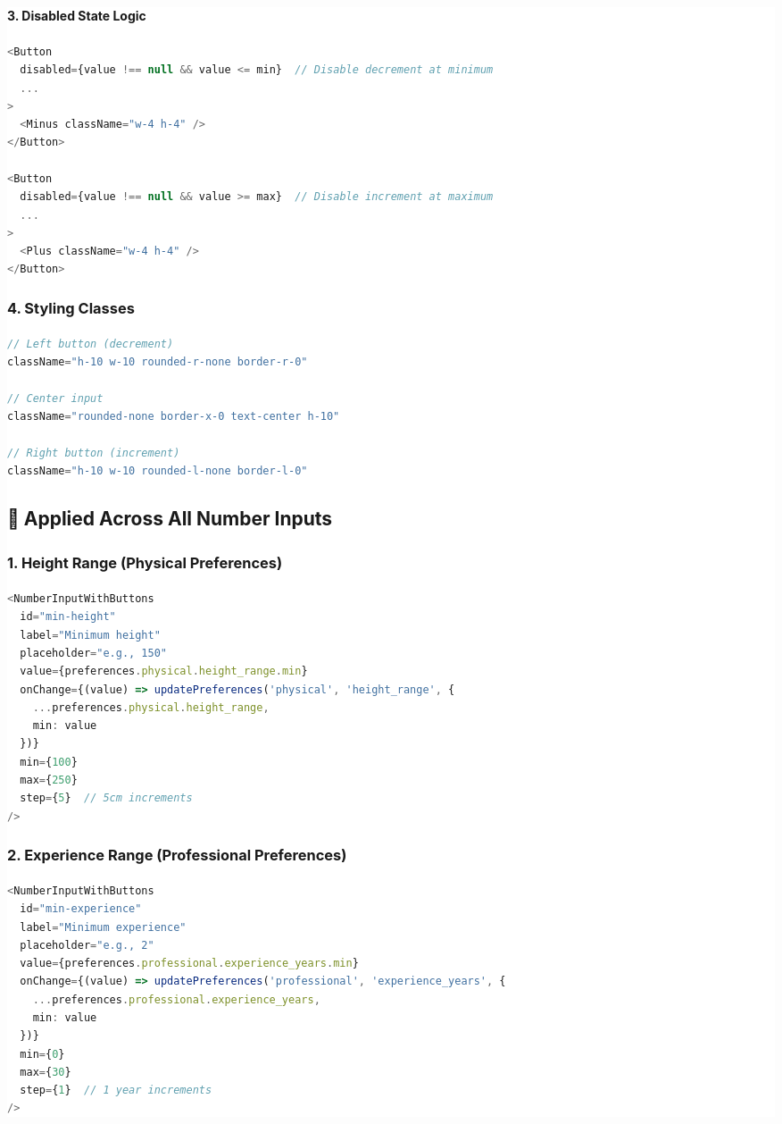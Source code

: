 #### **3. Disabled State Logic**
```typescript
<Button
  disabled={value !== null && value <= min}  // Disable decrement at minimum
  ...
>
  <Minus className="w-4 h-4" />
</Button>

<Button
  disabled={value !== null && value >= max}  // Disable increment at maximum
  ...
>
  <Plus className="w-4 h-4" />
</Button>
```

### **4. Styling Classes**
```typescript
// Left button (decrement)
className="h-10 w-10 rounded-r-none border-r-0"

// Center input
className="rounded-none border-x-0 text-center h-10"

// Right button (increment)
className="h-10 w-10 rounded-l-none border-l-0"
```

## 🚀 **Applied Across All Number Inputs**

### **1. Height Range (Physical Preferences)**
```typescript
<NumberInputWithButtons
  id="min-height"
  label="Minimum height"
  placeholder="e.g., 150"
  value={preferences.physical.height_range.min}
  onChange={(value) => updatePreferences('physical', 'height_range', {
    ...preferences.physical.height_range,
    min: value
  })}
  min={100}
  max={250}
  step={5}  // 5cm increments
/>
```

### **2. Experience Range (Professional Preferences)**
```typescript
<NumberInputWithButtons
  id="min-experience"
  label="Minimum experience"
  placeholder="e.g., 2"
  value={preferences.professional.experience_years.min}
  onChange={(value) => updatePreferences('professional', 'experience_years', {
    ...preferences.professional.experience_years,
    min: value
  })}
  min={0}
  max={30}
  step={1}  // 1 year increments
/>
```